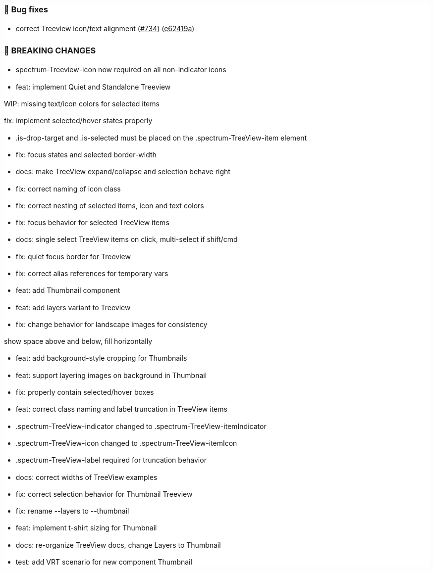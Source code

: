 ### 🐛 Bug fixes

- correct Treeview icon/text alignment ([#734](https://github.com/adobe/spectrum-css/issues/734)) ([e62419a](https://github.com/adobe/spectrum-css/commit/e62419a))

### 🛑 BREAKING CHANGES

- spectrum-Treeview-icon now required on all non-indicator icons

- feat: implement Quiet and Standalone Treeview

WIP: missing text/icon colors for selected items

fix: implement selected/hover states properly

- .is-drop-target and .is-selected must be placed on the .spectrum-TreeView-item element

- fix: focus states and selected border-width

- docs: make TreeView expand/collapse and selection behave right

- fix: correct naming of icon class

- fix: correct nesting of selected items, icon and text colors

- fix: focus behavior for selected TreeView items

- docs: single select TreeView items on click, multi-select if shift/cmd

- fix: quiet focus border for Treeview

- fix: correct alias references for temporary vars

- feat: add Thumbnail component

- feat: add layers variant to Treeview

- fix: change behavior for landscape images for consistency

show space above and below, fill horizontally

- feat: add background-style cropping for Thumbnails

- feat: support layering images on background in Thumbnail

- fix: properly contain selected/hover boxes

- feat: correct class naming and label truncation in TreeView items
- .spectrum-TreeView-indicator changed to .spectrum-TreeView-itemIndicator
- .spectrum-TreeView-icon changed to .spectrum-TreeView-itemIcon
- .spectrum-TreeView-label required for truncation behavior

- docs: correct widths of TreeView examples

- fix: correct selection behavior for Thumbnail Treeview

- fix: rename --layers to --thumbnail

- feat: implement t-shirt sizing for Thumbnail

- docs: re-organize TreeView docs, change Layers to Thumbnail

- test: add VRT scenario for new component Thumbnail
